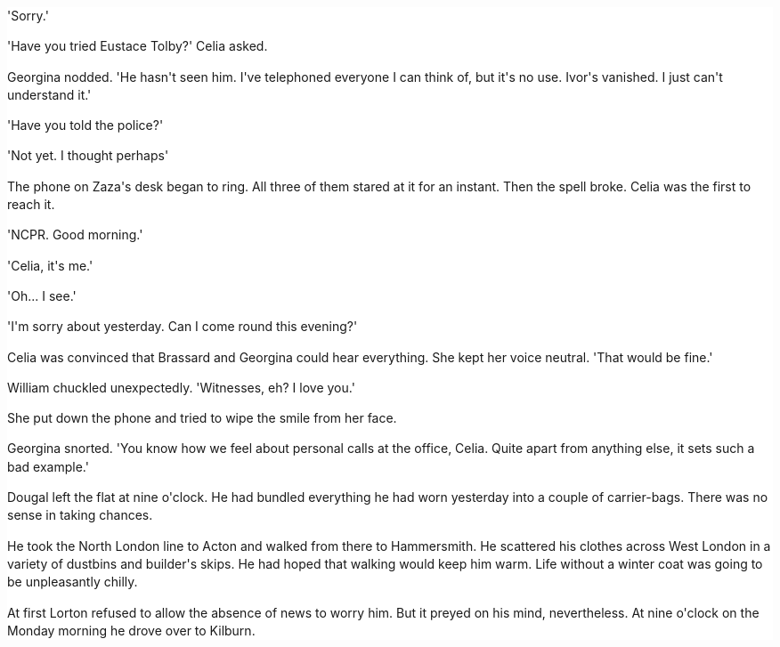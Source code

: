 'Sorry.'

'Have you tried Eustace Tolby?'
Celia asked.

Georgina nodded.
'He hasn't seen him.
I've telephoned everyone I can think of, but it's no use.
Ivor's vanished.
I just can't understand it.'

'Have you told the police?'

'Not yet.
I thought perhaps'

The phone on Zaza's desk began to ring.
All three of them stared at it for an instant.
Then the spell broke.
Celia was the first to reach it.

'NCPR.
Good morning.'

'Celia, it's me.'

'Oh...
I see.'

'I'm sorry about yesterday.
Can I come round this evening?'

Celia was convinced that Brassard and Georgina could hear everything.
She kept her voice neutral.
'That would be fine.'

William chuckled unexpectedly.
'Witnesses, eh?
I love you.'

She put down the phone and tried to wipe the smile from her face.

Georgina snorted.
'You know how we feel about personal calls at the office, Celia.
Quite apart from anything else, it sets such a bad example.'

Dougal left the flat at nine o'clock.
He had bundled everything he had worn yesterday into a couple of carrier-bags.
There was no sense in taking chances.

He took the North London line to Acton and walked from there to Hammersmith.
He scattered his clothes across West London in a variety of dustbins and builder's skips.
He had hoped that walking would keep him warm.
Life without a winter coat was going to be unpleasantly chilly.

At first Lorton refused to allow the absence of news to worry him.
But it preyed on his mind, nevertheless.
At nine o'clock on the Monday morning he drove over to Kilburn.
